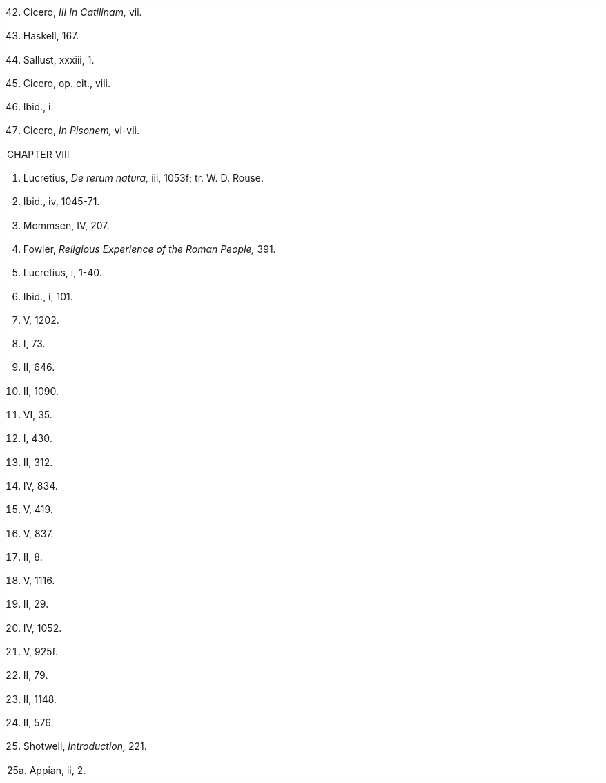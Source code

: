 42. Cicero, *III In Catilinam,* vii.

43. Haskell, 167.

44. Sallust, xxxiii, 1.

45. Cicero, op. cit., viii.

46. Ibid., i.

47. Cicero, *In Pisonem,* vi-vii.

CHAPTER VIII

1. Lucretius, *De rerum natura,* iii, 1053f; tr. W. D. Rouse.

2. Ibid., iv, 1045-71.

3. Mommsen, IV, 207.

4. Fowler, *Religious Experience of the Roman People,* 391.

5. Lucretius, i, 1-40.

6. Ibid., i, 101.

7. V, 1202.

8. I, 73.

9. II, 646.

10. II, 1090.

11. VI, 35.

12. I, 430.

13. II, 312.

14. IV, 834.

15. V, 419.

16. V, 837.

17. II, 8.

18. V, 1116.

19. II, 29.

20. IV, 1052.

21. V, 925f.

22. II, 79.

23. II, 1148.

24. II, 576.

25. Shotwell, *Introduction,* 221.

25a. Appian, ii, 2.
